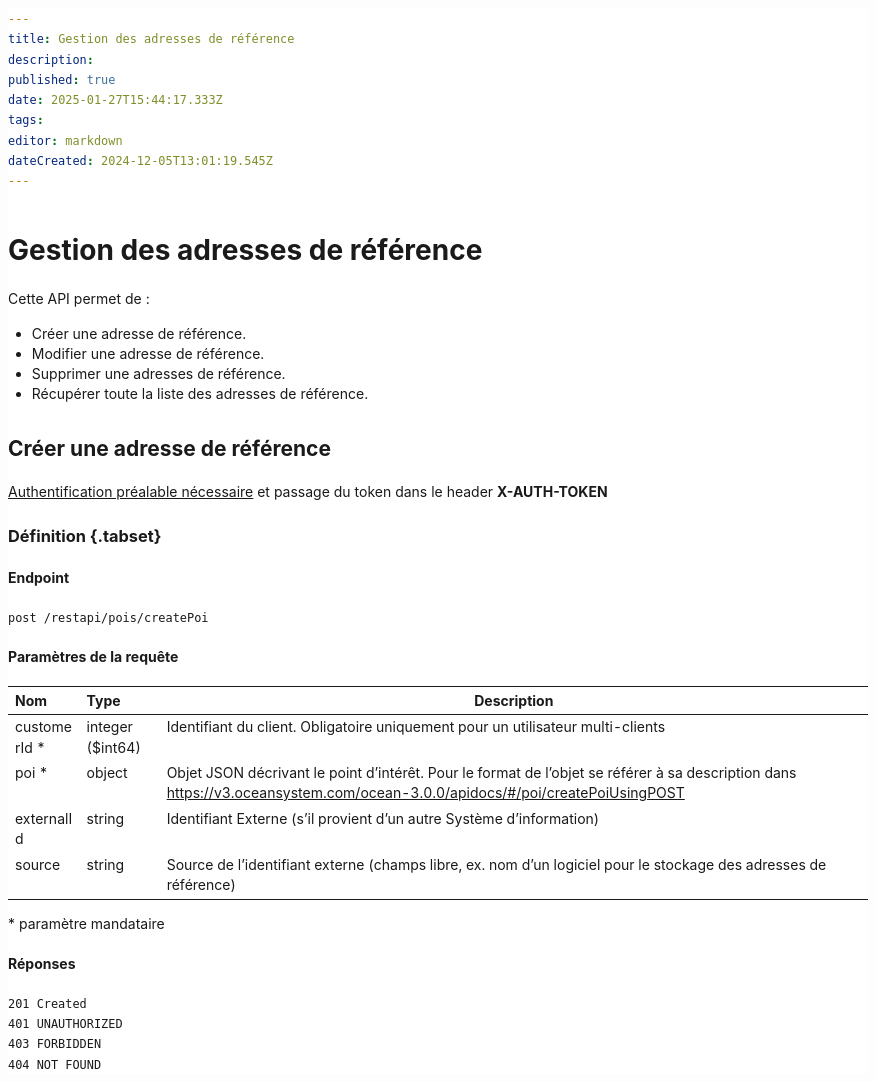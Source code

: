 ```yaml
---
title: Gestion des adresses de référence
description: 
published: true
date: 2025-01-27T15:44:17.333Z
tags: 
editor: markdown
dateCreated: 2024-12-05T13:01:19.545Z
---
```


# Gestion des adresses de référence

Cette API permet de :

- Créer une adresse de référence.
- Modifier une adresse de référence.
- Supprimer une adresses de référence.
- Récupérer toute la liste des adresses de référence.

## Créer une adresse de référence

[Authentification préalable nécessaire](./acces.md#authentification-par-requête-post) et passage du token dans le header **X-AUTH-TOKEN**

### Définition {.tabset}

#### Endpoint

```
post /restapi/pois/createPoi
```

#### Paramètres de la requête

| Nom        | Type   | Description                                                                                                                                                                 |
| :--------- | :----- | --------------------------------------------------------------------------------------------------------------------------------------------------------------------------- |
| customerId * | integer ($int64) | Identifiant du client. Obligatoire uniquement pour un utilisateur multi-clients                                                                                 |
| poi *      | object | Objet JSON décrivant le point d’intérêt. Pour le format de l’objet se référer à sa description dans https://v3.oceansystem.com/ocean-3.0.0/apidocs/#/poi/createPoiUsingPOST |
| externalId | string | Identifiant Externe (s’il provient d’un autre Système d’information)                                                                                                        |
| source     | string | Source de l’identifiant externe (champs libre, ex. nom d’un logiciel pour le stockage des adresses de référence)                                                            |

\* paramètre mandataire

#### Réponses

```application/json;charset=utf-8
201 Created
401 UNAUTHORIZED
403 FORBIDDEN
404 NOT FOUND
```
